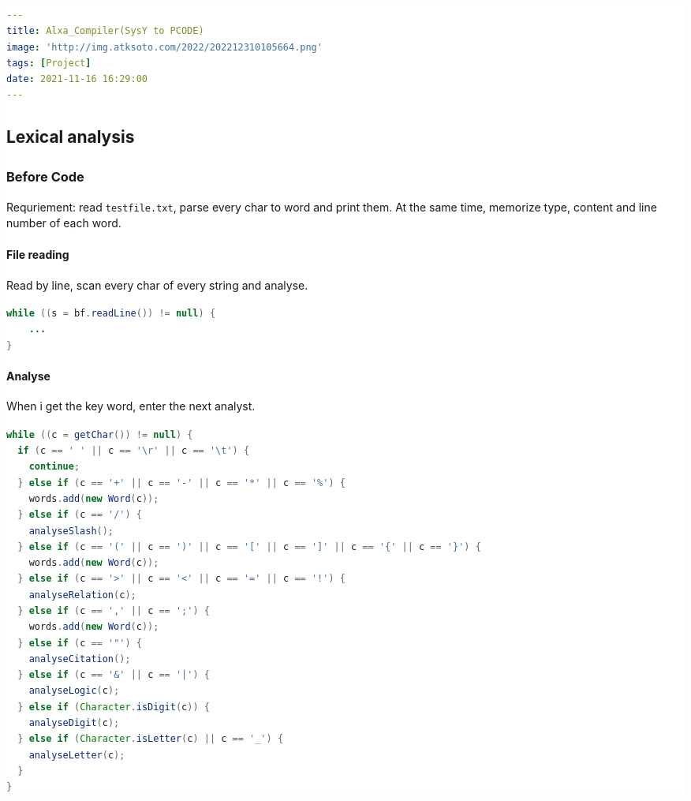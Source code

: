 ```yaml
---
title: Alxa_Compiler(SysY to PCODE)
image: 'http://img.atksoto.com/2022/202212310105664.png'
tags: [Project]
date: 2021-11-16 16:29:00
---
```


## Lexical analysis

### Before Code

Requriement: read `testfile.txt`, parse every char to word and print them. At the same time, memorize type, content and line number of each word.

#### File reading

Read by line, scan every char of every string and analyse.

```java
while ((s = bf.readLine()) != null) {
	...
}
```

#### Analyse

When i get the key word, enter the next analyst.

```java
while ((c = getChar()) != null) {
  if (c == ' ' || c == '\r' || c == '\t') {
    continue;
  } else if (c == '+' || c == '-' || c == '*' || c == '%') {
    words.add(new Word(c));
  } else if (c == '/') {
    analyseSlash();
  } else if (c == '(' || c == ')' || c == '[' || c == ']' || c == '{' || c == '}') {
    words.add(new Word(c));
  } else if (c == '>' || c == '<' || c == '=' || c == '!') {
    analyseRelation(c);
  } else if (c == ',' || c == ';') {
    words.add(new Word(c));
  } else if (c == '"') {
    analyseCitation();
  } else if (c == '&' || c == '|') {
    analyseLogic(c);
  } else if (Character.isDigit(c)) {
    analyseDigit(c);
  } else if (Character.isLetter(c) || c == '_') {
    analyseLetter(c);
  }
}
```
